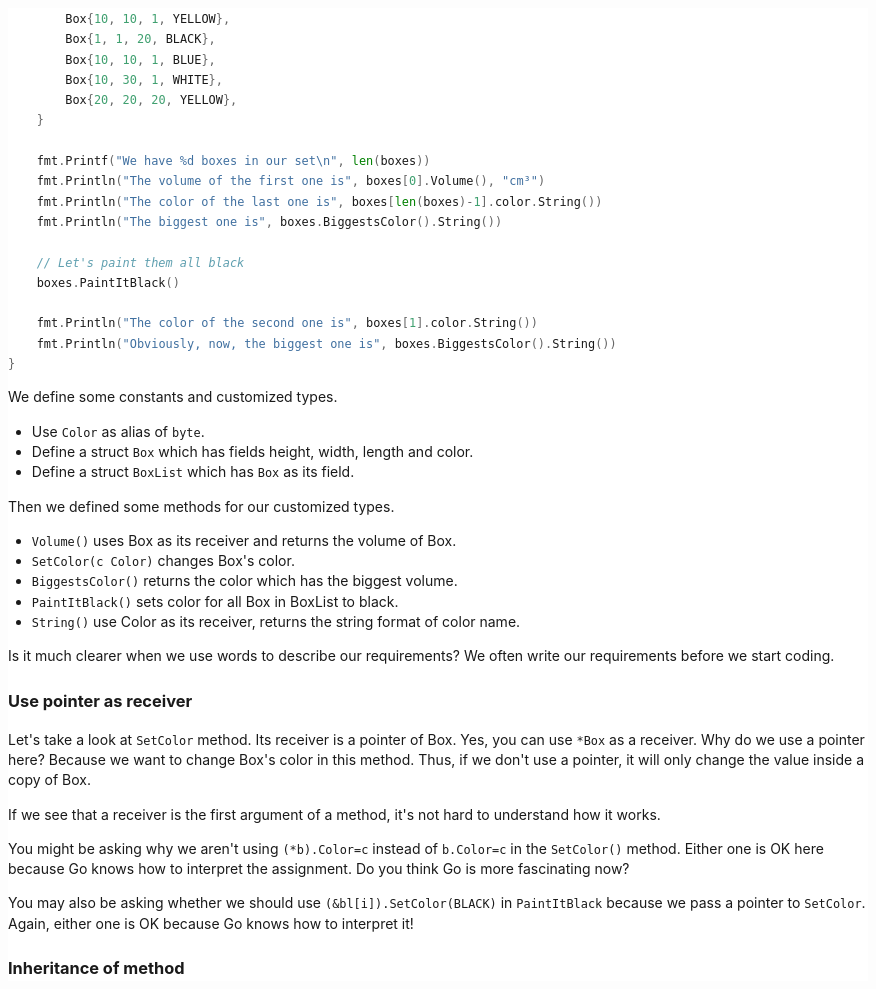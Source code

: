 ```Go
		Box{10, 10, 1, YELLOW},
		Box{1, 1, 20, BLACK},
		Box{10, 10, 1, BLUE},
		Box{10, 30, 1, WHITE},
		Box{20, 20, 20, YELLOW},
	}

	fmt.Printf("We have %d boxes in our set\n", len(boxes))
	fmt.Println("The volume of the first one is", boxes[0].Volume(), "cm³")
	fmt.Println("The color of the last one is", boxes[len(boxes)-1].color.String())
	fmt.Println("The biggest one is", boxes.BiggestsColor().String())

	// Let's paint them all black
	boxes.PaintItBlack()

	fmt.Println("The color of the second one is", boxes[1].color.String())
	fmt.Println("Obviously, now, the biggest one is", boxes.BiggestsColor().String())
}
```

We define some constants and customized types.

- Use `Color` as alias of `byte`.
- Define a struct `Box` which has fields height, width, length and color.
- Define a struct `BoxList` which has `Box` as its field.

Then we defined some methods for our customized types.

- `Volume()` uses Box as its receiver and returns the volume of Box.
- `SetColor(c Color)` changes Box's color.
- `BiggestsColor()` returns the color which has the biggest volume.
- `PaintItBlack()` sets color for all Box in BoxList to black.
- `String()` use Color as its receiver, returns the string format of color name.

Is it much clearer when we use words to describe our requirements? We often write our requirements before we start coding.

### Use pointer as receiver

Let's take a look at `SetColor` method. Its receiver is a pointer of Box. Yes, you can use `*Box` as a receiver. Why do we use a pointer here? Because we want to change Box's color in this method. Thus, if we don't use a pointer, it will only change the value inside a copy of Box.

If we see that a receiver is the first argument of a method, it's not hard to understand how it works.

You might be asking why we aren't using `(*b).Color=c` instead of `b.Color=c` in the `SetColor()` method. Either one is OK here because Go knows how to interpret the assignment. Do you think Go is more fascinating now?

You may also be asking whether we should use `(&bl[i]).SetColor(BLACK)` in `PaintItBlack` because we pass a pointer to `SetColor`. Again, either one is OK because Go knows how to interpret it!

### Inheritance of method

